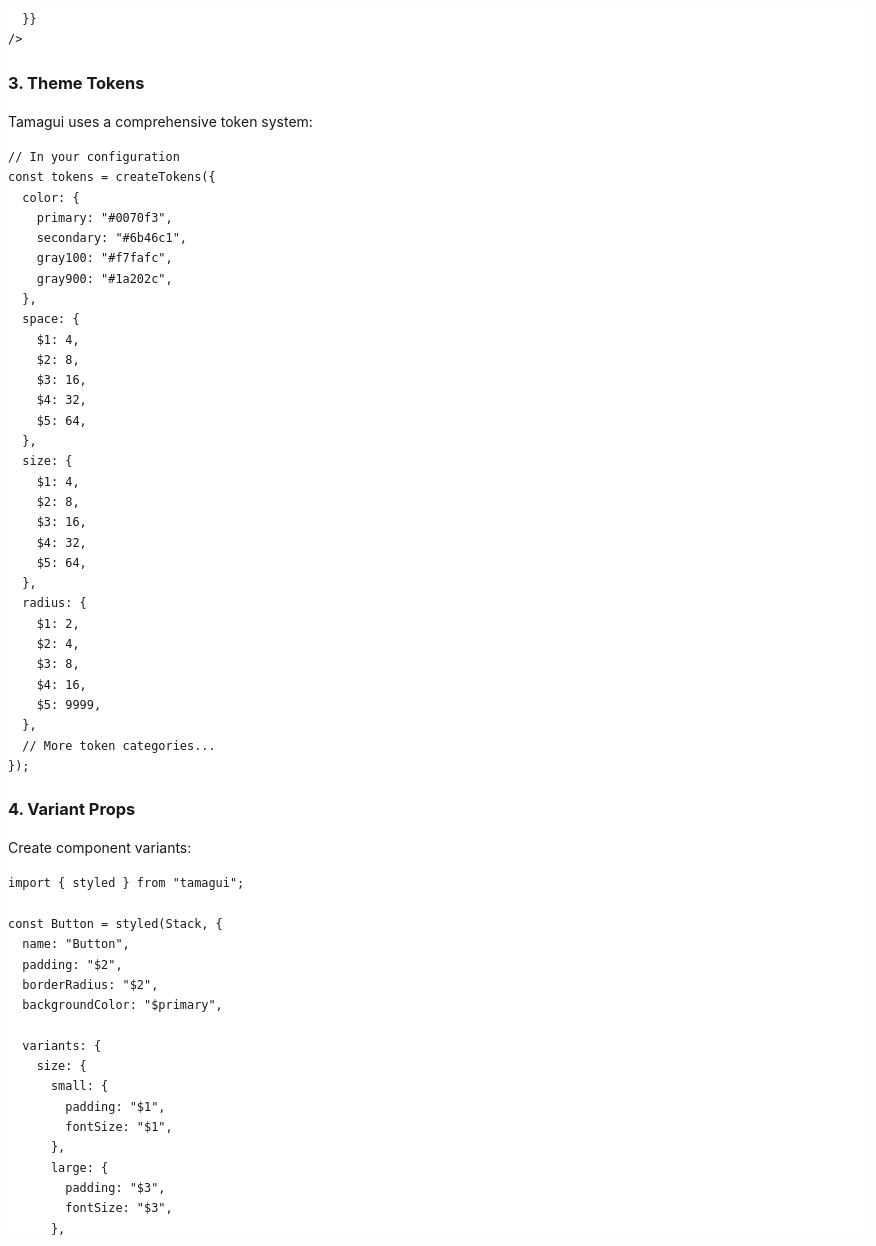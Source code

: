 ```tsx
  }}
/>
```

### 3. Theme Tokens

Tamagui uses a comprehensive token system:

```tsx
// In your configuration
const tokens = createTokens({
  color: {
    primary: "#0070f3",
    secondary: "#6b46c1",
    gray100: "#f7fafc",
    gray900: "#1a202c",
  },
  space: {
    $1: 4,
    $2: 8,
    $3: 16,
    $4: 32,
    $5: 64,
  },
  size: {
    $1: 4,
    $2: 8,
    $3: 16,
    $4: 32,
    $5: 64,
  },
  radius: {
    $1: 2,
    $2: 4,
    $3: 8,
    $4: 16,
    $5: 9999,
  },
  // More token categories...
});
```

### 4. Variant Props

Create component variants:

```tsx
import { styled } from "tamagui";

const Button = styled(Stack, {
  name: "Button",
  padding: "$2",
  borderRadius: "$2",
  backgroundColor: "$primary",

  variants: {
    size: {
      small: {
        padding: "$1",
        fontSize: "$1",
      },
      large: {
        padding: "$3",
        fontSize: "$3",
      },
```